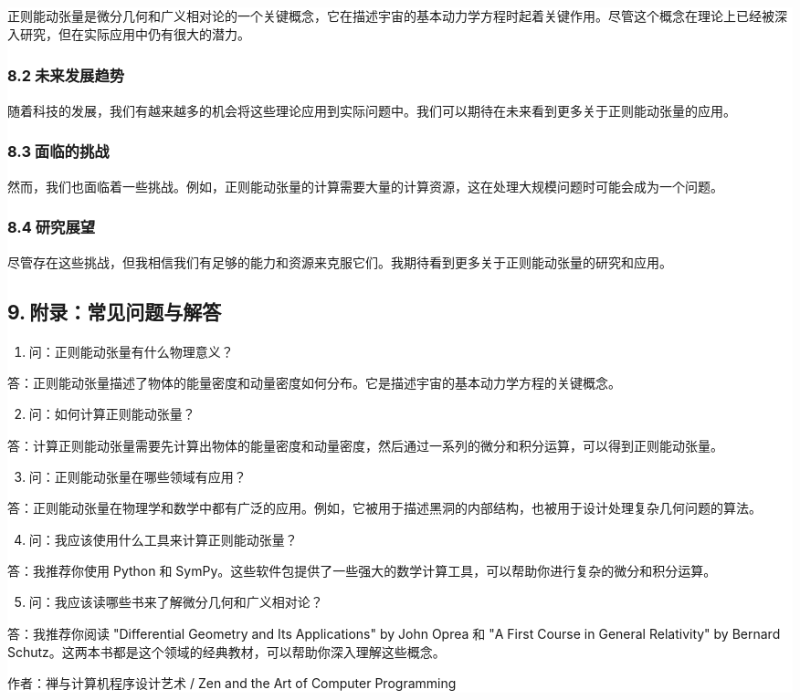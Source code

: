 正则能动张量是微分几何和广义相对论的一个关键概念，它在描述宇宙的基本动力学方程时起着关键作用。尽管这个概念在理论上已经被深入研究，但在实际应用中仍有很大的潜力。

### 8.2 未来发展趋势

随着科技的发展，我们有越来越多的机会将这些理论应用到实际问题中。我们可以期待在未来看到更多关于正则能动张量的应用。

### 8.3 面临的挑战

然而，我们也面临着一些挑战。例如，正则能动张量的计算需要大量的计算资源，这在处理大规模问题时可能会成为一个问题。

### 8.4 研究展望

尽管存在这些挑战，但我相信我们有足够的能力和资源来克服它们。我期待看到更多关于正则能动张量的研究和应用。

## 9. 附录：常见问题与解答

1. 问：正则能动张量有什么物理意义？

答：正则能动张量描述了物体的能量密度和动量密度如何分布。它是描述宇宙的基本动力学方程的关键概念。

2. 问：如何计算正则能动张量？

答：计算正则能动张量需要先计算出物体的能量密度和动量密度，然后通过一系列的微分和积分运算，可以得到正则能动张量。

3. 问：正则能动张量在哪些领域有应用？

答：正则能动张量在物理学和数学中都有广泛的应用。例如，它被用于描述黑洞的内部结构，也被用于设计处理复杂几何问题的算法。

4. 问：我应该使用什么工具来计算正则能动张量？

答：我推荐你使用 Python 和 SymPy。这些软件包提供了一些强大的数学计算工具，可以帮助你进行复杂的微分和积分运算。

5. 问：我应该读哪些书来了解微分几何和广义相对论？

答：我推荐你阅读 "Differential Geometry and Its Applications" by John Oprea 和 "A First Course in General Relativity" by Bernard Schutz。这两本书都是这个领域的经典教材，可以帮助你深入理解这些概念。

作者：禅与计算机程序设计艺术 / Zen and the Art of Computer Programming